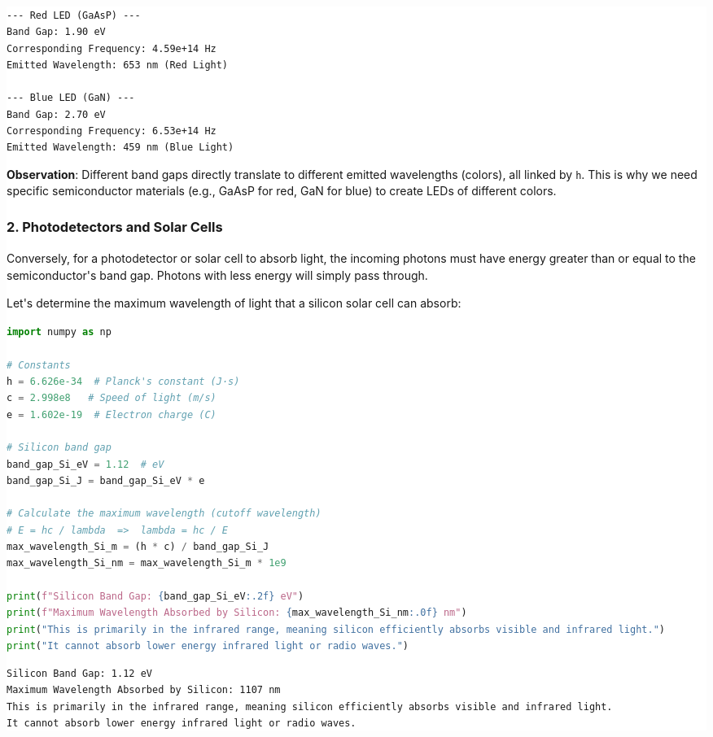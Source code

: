 ```output
--- Red LED (GaAsP) ---
Band Gap: 1.90 eV
Corresponding Frequency: 4.59e+14 Hz
Emitted Wavelength: 653 nm (Red Light)

--- Blue LED (GaN) ---
Band Gap: 2.70 eV
Corresponding Frequency: 6.53e+14 Hz
Emitted Wavelength: 459 nm (Blue Light)
```

**Observation**: Different band gaps directly translate to different emitted wavelengths (colors), all linked by `h`. This is why we need specific semiconductor materials (e.g., GaAsP for red, GaN for blue) to create LEDs of different colors.

### 2. Photodetectors and Solar Cells

Conversely, for a photodetector or solar cell to absorb light, the incoming photons must have energy greater than or equal to the semiconductor's band gap. Photons with less energy will simply pass through.

Let's determine the maximum wavelength of light that a silicon solar cell can absorb:

```python
import numpy as np

# Constants
h = 6.626e-34  # Planck's constant (J·s)
c = 2.998e8   # Speed of light (m/s)
e = 1.602e-19  # Electron charge (C)

# Silicon band gap
band_gap_Si_eV = 1.12  # eV
band_gap_Si_J = band_gap_Si_eV * e

# Calculate the maximum wavelength (cutoff wavelength)
# E = hc / lambda  =>  lambda = hc / E
max_wavelength_Si_m = (h * c) / band_gap_Si_J
max_wavelength_Si_nm = max_wavelength_Si_m * 1e9

print(f"Silicon Band Gap: {band_gap_Si_eV:.2f} eV")
print(f"Maximum Wavelength Absorbed by Silicon: {max_wavelength_Si_nm:.0f} nm")
print("This is primarily in the infrared range, meaning silicon efficiently absorbs visible and infrared light.")
print("It cannot absorb lower energy infrared light or radio waves.")
```

```output
Silicon Band Gap: 1.12 eV
Maximum Wavelength Absorbed by Silicon: 1107 nm
This is primarily in the infrared range, meaning silicon efficiently absorbs visible and infrared light.
It cannot absorb lower energy infrared light or radio waves.
```
